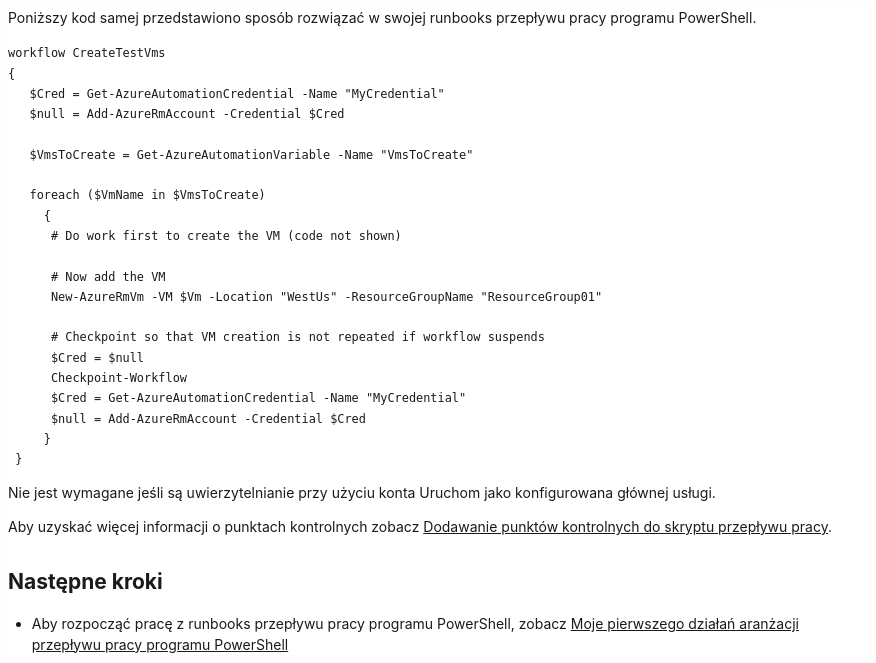 Poniższy kod samej przedstawiono sposób rozwiązać w swojej runbooks przepływu pracy programu PowerShell.

       
    workflow CreateTestVms
    {
       $Cred = Get-AzureAutomationCredential -Name "MyCredential"
       $null = Add-AzureRmAccount -Credential $Cred

       $VmsToCreate = Get-AzureAutomationVariable -Name "VmsToCreate"

       foreach ($VmName in $VmsToCreate)
         {
          # Do work first to create the VM (code not shown)
        
          # Now add the VM
          New-AzureRmVm -VM $Vm -Location "WestUs" -ResourceGroupName "ResourceGroup01"

          # Checkpoint so that VM creation is not repeated if workflow suspends
          $Cred = $null
          Checkpoint-Workflow
          $Cred = Get-AzureAutomationCredential -Name "MyCredential"
          $null = Add-AzureRmAccount -Credential $Cred
         }
     } 


Nie jest wymagane jeśli są uwierzytelnianie przy użyciu konta Uruchom jako konfigurowana głównej usługi.  

Aby uzyskać więcej informacji o punktach kontrolnych zobacz [Dodawanie punktów kontrolnych do skryptu przepływu pracy](http://technet.microsoft.com/library/jj574114.aspx).


## <a name="next-steps"></a>Następne kroki

- Aby rozpocząć pracę z runbooks przepływu pracy programu PowerShell, zobacz [Moje pierwszego działań aranżacji przepływu pracy programu PowerShell](automation-first-runbook-textual.md) 
